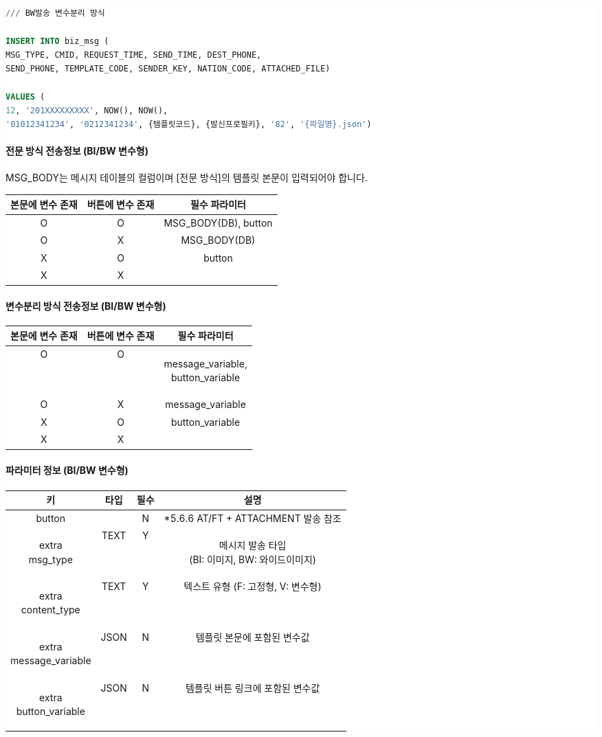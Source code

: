 

```sql
/// BW발송 변수분리 방식

INSERT INTO biz_msg (
MSG_TYPE, CMID, REQUEST_TIME, SEND_TIME, DEST_PHONE, 
SEND_PHONE, TEMPLATE_CODE, SENDER_KEY, NATION_CODE, ATTACHED_FILE)

VALUES (
12, '201XXXXXXXXX', NOW(), NOW(), 
'01012341234', '0212341234', {템플릿코드}, {발신프로필키}, '82', '{파일명}.json')
```



#### 전문 방식 전송정보 (BI/BW 변수형)

MSG\_BODY는 메시지 테이블의 컬럼이며 \[전문 방식]의 템플릿 본문이 입력되어야 합니다.

| 본문에 변수 존재 | 버튼에 변수 존재 |        필수 파라미터        |
| :-------: | :-------: | :-------------------: |
|     O     |     O     | MSG\_BODY(DB), button |
|     O     |     X     |     MSG\_BODY(DB)     |
|     X     |     O     |         button        |
|     X     |     X     |                       |

#### 변수분리 방식 전송정보 (BI/BW 변수형)

| 본문에 변수 존재 | 버튼에 변수 존재 |                   필수 파라미터                   |
| :-------: | :-------: | :-----------------------------------------: |
|     O     |     O     | <p>message_variable,<br>button_variable</p> |
|     O     |     X     |              message\_variable              |
|     X     |     O     |               button\_variable              |
|     X     |     X     |                                             |

#### 파라미터 정보 (BI/BW 변수형)

|                 키                |  타입  |  필수 |                     설명                     |
| :------------------------------: | :--: | :-: | :----------------------------------------: |
|              button              |      |  N  |      \*5.6.6 AT/FT + ATTACHMENT 발송 참조      |
|     <p>extra<br>msg_type</p>     | TEXT |  Y  | <p>메시지 발송 타입 <br>(BI: 이미지, BW: 와이드이미지)</p> |
|   <p>extra<br>content_type</p>   | TEXT |  Y  |           텍스트 유형 (F: 고정형, V: 변수형)          |
| <p>extra<br>message_variable</p> | JSON |  N  |               템플릿 본문에 포함된 변수값              |
|  <p>extra<br>button_variable</p> | JSON |  N  |             템플릿 버튼 링크에 포함된 변수값             |

